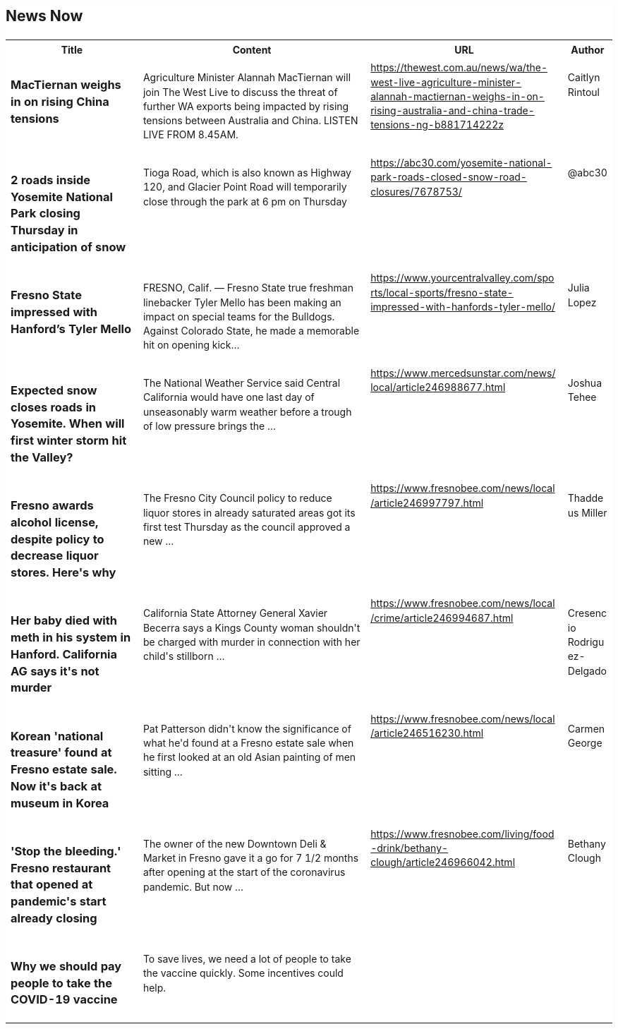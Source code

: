 <h2>News Now</h2><table><tr><th>Title</th><th>Content</th><th>URL</th><th>Author</th></tr>
<tr><td><h3>MacTiernan weighs in on rising China tensions</h3></td><td><p>Agriculture Minister Alannah MacTiernan will join The West Live to discuss the threat of further WA exports being impacted by rising tensions between Australia and China. LISTEN LIVE FROM 8.45AM.</p></td><td><a href=https://thewest.com.au/news/wa/the-west-live-agriculture-minister-alannah-mactiernan-weighs-in-on-rising-australia-and-china-trade-tensions-ng-b881714222z>https://thewest.com.au/news/wa/the-west-live-agriculture-minister-alannah-mactiernan-weighs-in-on-rising-australia-and-china-trade-tensions-ng-b881714222z</a></td><td><p>Caitlyn Rintoul</p></td></tr><tr><td><h3>2 roads inside Yosemite National Park closing Thursday in anticipation of snow</h3></td><td><p>Tioga Road, which is also known as Highway 120, and Glacier Point Road will temporarily close through the park at 6 pm on Thursday</p></td><td><a href=https://abc30.com/yosemite-national-park-roads-closed-snow-road-closures/7678753/>https://abc30.com/yosemite-national-park-roads-closed-snow-road-closures/7678753/</a></td><td><p>@abc30</p></td></tr><tr><td><h3>Fresno State impressed with Hanford’s Tyler Mello</h3></td><td><p>FRESNO, Calif. — Fresno State true freshman linebacker Tyler Mello has been making an impact on special teams for the Bulldogs. Against Colorado State, he made a memorable hit on opening kick…</p></td><td><a href=https://www.yourcentralvalley.com/sports/local-sports/fresno-state-impressed-with-hanfords-tyler-mello/>https://www.yourcentralvalley.com/sports/local-sports/fresno-state-impressed-with-hanfords-tyler-mello/</a></td><td><p>Julia Lopez</p></td></tr><tr><td><h3>Expected snow closes roads in Yosemite. When will first winter storm hit the Valley?</h3></td><td><p>The National Weather Service said Central California would have one last day of unseasonably warm weather before a trough of low pressure brings the …</p></td><td><a href=https://www.mercedsunstar.com/news/local/article246988677.html>https://www.mercedsunstar.com/news/local/article246988677.html</a></td><td><p>Joshua Tehee</p></td></tr><tr><td><h3>Fresno awards alcohol license, despite policy to decrease liquor stores. Here&#39;s why</h3></td><td><p>The Fresno City Council policy to reduce liquor stores in already saturated areas got its first test Thursday as the council approved a new …</p></td><td><a href=https://www.fresnobee.com/news/local/article246997797.html>https://www.fresnobee.com/news/local/article246997797.html</a></td><td><p>Thaddeus Miller</p></td></tr><tr><td><h3>Her baby died with meth in his system in Hanford. California AG says it&#39;s not murder</h3></td><td><p>California State Attorney General Xavier Becerra says a Kings County woman shouldn&#39;t be charged with murder in connection with her child&#39;s stillborn …</p></td><td><a href=https://www.fresnobee.com/news/local/crime/article246994687.html>https://www.fresnobee.com/news/local/crime/article246994687.html</a></td><td><p>Cresencio Rodriguez-Delgado</p></td></tr><tr><td><h3>Korean &#39;national treasure&#39; found at Fresno estate sale. Now it&#39;s back at museum in Korea</h3></td><td><p>Pat Patterson didn&#39;t know the significance of what he&#39;d found at a Fresno estate sale when he first looked at an old Asian painting of men sitting …</p></td><td><a href=https://www.fresnobee.com/news/local/article246516230.html>https://www.fresnobee.com/news/local/article246516230.html</a></td><td><p>Carmen George</p></td></tr><tr><td><h3>&#39;Stop the bleeding.&#39; Fresno restaurant that opened at pandemic&#39;s start already closing</h3></td><td><p>The owner of the new Downtown Deli &amp; Market in Fresno gave it a go for 7 1/2 months after opening at the start of the coronavirus pandemic.
But now …</p></td><td><a href=https://www.fresnobee.com/living/food-drink/bethany-clough/article246966042.html>https://www.fresnobee.com/living/food-drink/bethany-clough/article246966042.html</a></td><td><p>Bethany Clough</p></td></tr><tr><td><h3>Why we should pay people to take the COVID-19 vaccine</h3></td><td><p>To save lives, we need a lot of people to take the vaccine quickly. Some incentives could help.